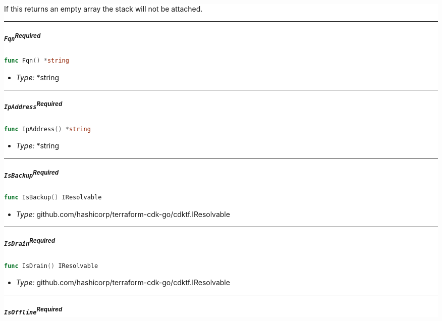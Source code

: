 If this returns an empty array the stack will not be attached.

---

##### `Fqn`<sup>Required</sup> <a name="Fqn" id="rhizo-co-terraform-provider-oci.dataOciNetworkLoadBalancerBackendSets.DataOciNetworkLoadBalancerBackendSetsBackendSetCollectionItemsBackendsOutputReference.property.fqn"></a>

```go
func Fqn() *string
```

- *Type:* *string

---

##### `IpAddress`<sup>Required</sup> <a name="IpAddress" id="rhizo-co-terraform-provider-oci.dataOciNetworkLoadBalancerBackendSets.DataOciNetworkLoadBalancerBackendSetsBackendSetCollectionItemsBackendsOutputReference.property.ipAddress"></a>

```go
func IpAddress() *string
```

- *Type:* *string

---

##### `IsBackup`<sup>Required</sup> <a name="IsBackup" id="rhizo-co-terraform-provider-oci.dataOciNetworkLoadBalancerBackendSets.DataOciNetworkLoadBalancerBackendSetsBackendSetCollectionItemsBackendsOutputReference.property.isBackup"></a>

```go
func IsBackup() IResolvable
```

- *Type:* github.com/hashicorp/terraform-cdk-go/cdktf.IResolvable

---

##### `IsDrain`<sup>Required</sup> <a name="IsDrain" id="rhizo-co-terraform-provider-oci.dataOciNetworkLoadBalancerBackendSets.DataOciNetworkLoadBalancerBackendSetsBackendSetCollectionItemsBackendsOutputReference.property.isDrain"></a>

```go
func IsDrain() IResolvable
```

- *Type:* github.com/hashicorp/terraform-cdk-go/cdktf.IResolvable

---

##### `IsOffline`<sup>Required</sup> <a name="IsOffline" id="rhizo-co-terraform-provider-oci.dataOciNetworkLoadBalancerBackendSets.DataOciNetworkLoadBalancerBackendSetsBackendSetCollectionItemsBackendsOutputReference.property.isOffline"></a>
